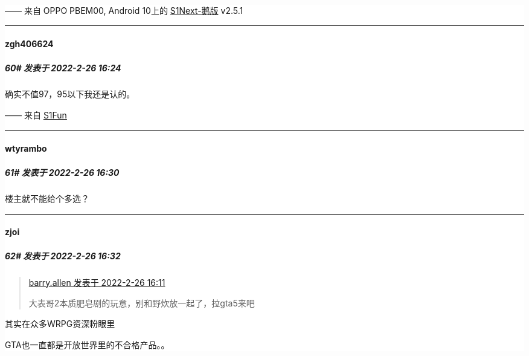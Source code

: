 —— 来自 OPPO PBEM00, Android 10上的 [S1Next-鹅版](https://github.com/ykrank/S1-Next/releases) v2.5.1

*****

####  zgh406624  
##### 60#       发表于 2022-2-26 16:24

确实不值97，95以下我还是认的。

—— 来自 [S1Fun](https://s1fun.koalcat.com)



*****

####  wtyrambo  
##### 61#       发表于 2022-2-26 16:30

楼主就不能给个多选？

*****

####  zjoi  
##### 62#       发表于 2022-2-26 16:32

<blockquote><a href="httphttps://bbs.saraba1st.com/2b/forum.php?mod=redirect&amp;goto=findpost&amp;pid=54840062&amp;ptid=2054656" target="_blank">barry.allen 发表于 2022-2-26 16:11</a>

大表哥2本质肥皂剧的玩意，别和野炊放一起了，拉gta5来吧</blockquote>
其实在众多WRPG资深粉眼里

GTA也一直都是开放世界里的不合格产品。。

